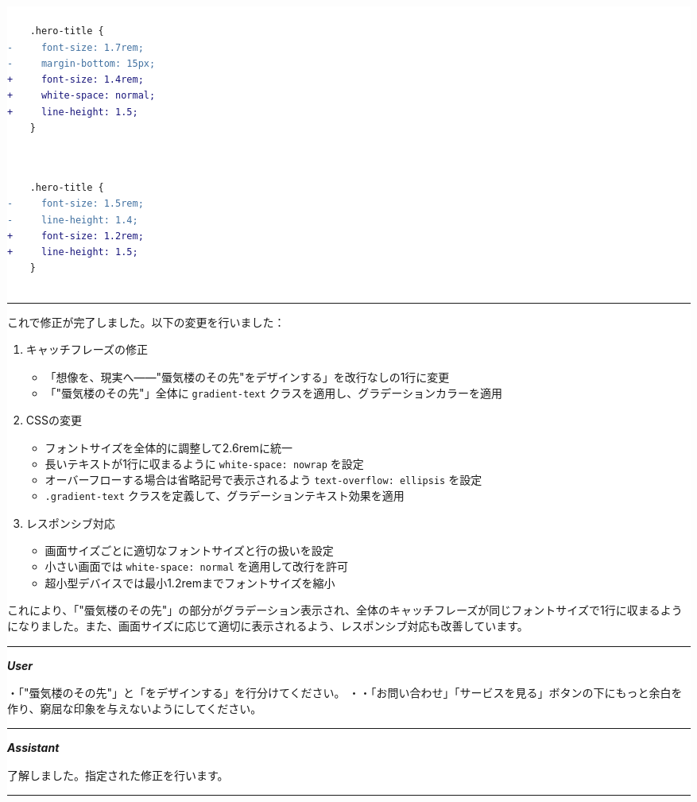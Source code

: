 ```diff
    
    .hero-title {
-     font-size: 1.7rem;
-     margin-bottom: 15px;
+     font-size: 1.4rem;
+     white-space: normal;
+     line-height: 1.5;
    }
    
```

```diff
    
    .hero-title {
-     font-size: 1.5rem;
-     line-height: 1.4;
+     font-size: 1.2rem;
+     line-height: 1.5;
    }
    
```

---

これで修正が完了しました。以下の変更を行いました：

1. キャッチフレーズの修正
   - 「想像を、現実へ――"蜃気楼のその先"をデザインする」を改行なしの1行に変更
   - 「"蜃気楼のその先"」全体に `gradient-text` クラスを適用し、グラデーションカラーを適用

2. CSSの変更
   - フォントサイズを全体的に調整して2.6remに統一
   - 長いテキストが1行に収まるように `white-space: nowrap` を設定
   - オーバーフローする場合は省略記号で表示されるよう `text-overflow: ellipsis` を設定
   - `.gradient-text` クラスを定義して、グラデーションテキスト効果を適用

3. レスポンシブ対応
   - 画面サイズごとに適切なフォントサイズと行の扱いを設定
   - 小さい画面では `white-space: normal` を適用して改行を許可
   - 超小型デバイスでは最小1.2remまでフォントサイズを縮小

これにより、「"蜃気楼のその先"」の部分がグラデーション表示され、全体のキャッチフレーズが同じフォントサイズで1行に収まるようになりました。また、画面サイズに応じて適切に表示されるよう、レスポンシブ対応も改善しています。

---

_**User**_

・「"蜃気楼のその先"」と「をデザインする」を行分けてください。
・・「お問い合わせ」「サービスを見る」ボタンの下にもっと余白を作り、窮屈な印象を与えないようにしてください。

---

_**Assistant**_

了解しました。指定された修正を行います。

---